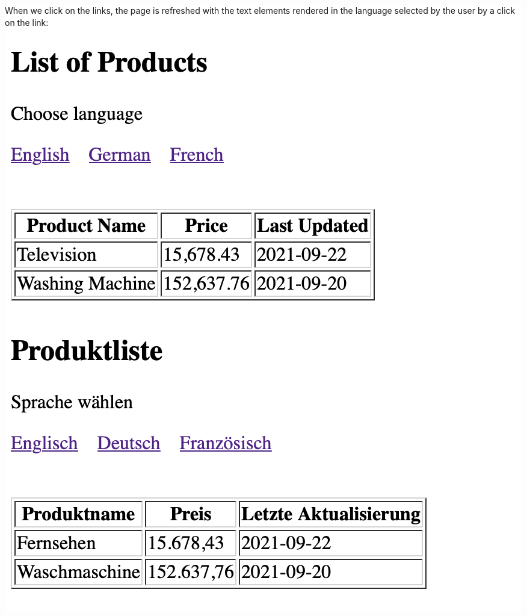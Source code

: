 When we click on the links, the page is refreshed with the text elements rendered in the language selected by the user by a click on the link:

![website-in-english](/assets/img/posts/spring-boot-i18n/website-in-english.png)

![website-in-german](/assets/img/posts/spring-boot-i18n/website-in-german.png)
